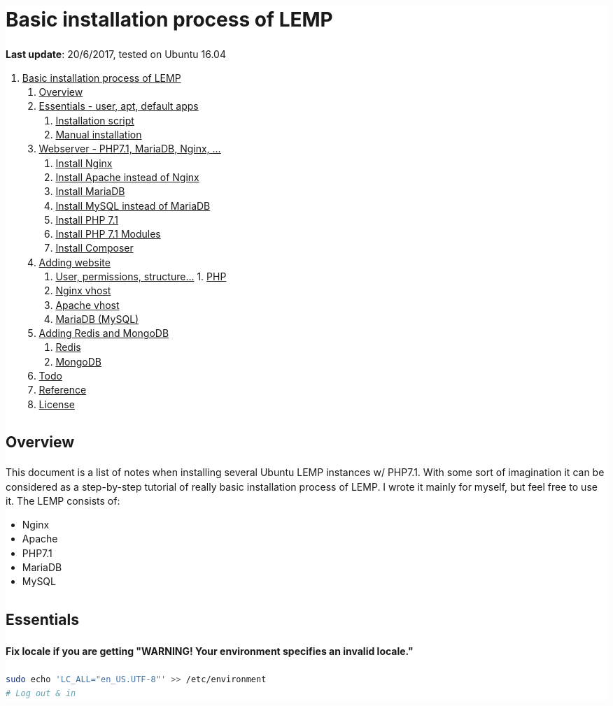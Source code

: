 # Basic installation process of LEMP

**Last update**: 20/6/2017, tested on Ubuntu 16.04

1. [Basic installation process of LEMP](#basic-installation-process-of-lemp)
	1. [Overview](#overview)
	1. [Essentials - user, apt, default apps](#essentials)
		1. [Installation script](#installation-script)
		1. [Manual installation](#manual-script)
	1. [Webserver - PHP7.1, MariaDB, Nginx, ...](#webserver-installation)
        1. [Install Nginx](#install-nginx)
        1. [Install Apache instead of Nginx](#install-apache-instead-of-nginx-if-you-familier-with-apache)
        1. [Install MariaDB](#install-mariadb)
        1. [Install MySQL instead of MariaDB](#install-mysql-instead-of-mariadb-if-you-familier-with-mysql)
        1. [Install PHP 7.1](#install-php71)
        1. [Install PHP 7.1 Modules](#choose-and-install-php71-modules)
        1. [Install Composer](#install-composer)
	1. [Adding website](#add-new-website-configuring-php-&-nginx-&-mariadb)
		1. [User, permissions, structure...](#create-the-dir-structure-for-new-website)		1. [PHP](#create-new-php-fpm-pool-for-new-site)
		1. [Nginx vhost](#create-new-vhost-for-nginx)
        1. [Apache vhost](#create-new-vhost-for-apache)
		1. [MariaDB (MySQL)](#mariadb-mysql)
    1. [Adding Redis and MongoDB](#adding-redis-and-mongodb)
        1. [Redis](#redis)
        1. [MongoDB](#mongodb)
	1. [Todo](#todo)
	1. [Reference](#reference)
	1. [License](#license)

## Overview

This document is a list of notes when installing several Ubuntu LEMP instances w/ PHP7.1. With some sort of imagination it can be considered as a step-by-step tutorial of really basic installation process of LEMP. I wrote it mainly for myself, but feel free to use it. The LEMP consists of:

- Nginx
- Apache
- PHP7.1
- MariaDB
- MySQL

## Essentials

#### Fix locale if you are getting "WARNING! Your environment specifies an invalid locale."
```sh
sudo echo 'LC_ALL="en_US.UTF-8"' >> /etc/environment
# Log out & in
```
